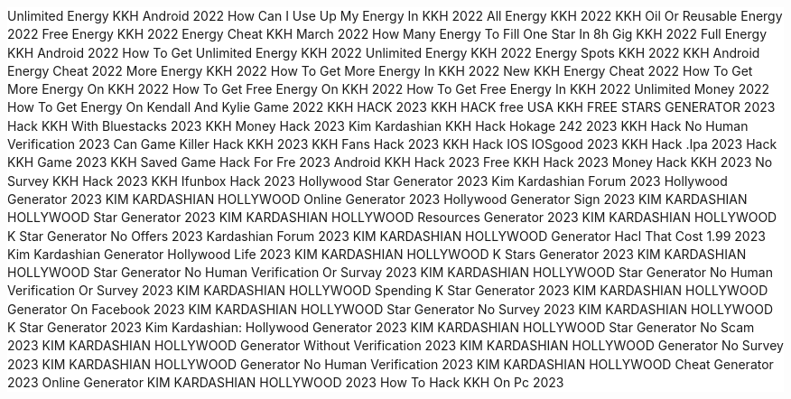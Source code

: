 Unlimited Energy KKH Android 2022
How Can I Use Up My Energy In KKH 2022
All Energy KKH 2022
KKH Oil Or Reusable Energy 2022
Free Energy KKH 2022
Energy Cheat KKH March 2022
How Many Energy To Fill One Star In 8h Gig KKH 2022
Full Energy KKH Android 2022
How To Get Unlimited Energy KKH 2022
Unlimited Energy KKH 2022
Energy Spots KKH 2022
KKH Android Energy Cheat 2022
More Energy KKH 2022
How To Get More Energy In KKH 2022
New KKH Energy Cheat 2022
How To Get More Energy On KKH 2022
How To Get Free Energy On KKH 2022
How To Get Free Energy In KKH 2022
Unlimited Money 2022
How To Get Energy On Kendall And Kylie Game 2022
KKH HACK 2023
KKH HACK free USA
KKH FREE STARS GENERATOR 2023
Hack KKH With Bluestacks 2023
KKH Money Hack 2023
Kim Kardashian KKH Hack Hokage 242 2023
KKH Hack No Human Verification 2023
Can Game Killer Hack KKH 2023
KKH Fans Hack 2023
KKH Hack IOS IOSgood 2023
KKH Hack .Ipa 2023
Hack KKH Game 2023
KKH Saved Game Hack For Fre 2023
Android KKH Hack 2023
Free KKH Hack 2023
Money Hack KKH 2023
No Survey KKH Hack 2023
KKH Ifunbox Hack 2023
Hollywood Star Generator 2023
Kim Kardashian Forum 2023
Hollywood Generator 2023
KIM KARDASHIAN HOLLYWOOD Online Generator 2023
Hollywood Generator Sign 2023
KIM KARDASHIAN HOLLYWOOD Star Generator 2023
KIM KARDASHIAN HOLLYWOOD Resources Generator 2023
KIM KARDASHIAN HOLLYWOOD K Star Generator No Offers 2023
Kardashian Forum 2023
KIM KARDASHIAN HOLLYWOOD Generator Hacl That Cost 1.99 2023
Kim Kardashian Generator Hollywood Life 2023
KIM KARDASHIAN HOLLYWOOD K Stars Generator 2023
KIM KARDASHIAN HOLLYWOOD Star Generator No Human Verification Or Survay 2023
KIM KARDASHIAN HOLLYWOOD Star Generator No Human Verification Or Survey 2023
KIM KARDASHIAN HOLLYWOOD Spending K Star Generator 2023
KIM KARDASHIAN HOLLYWOOD Generator On Facebook 2023
KIM KARDASHIAN HOLLYWOOD Star Generator No Survey 2023
KIM KARDASHIAN HOLLYWOOD K Star Generator 2023
Kim Kardashian: Hollywood Generator 2023
KIM KARDASHIAN HOLLYWOOD Star Generator No Scam 2023
KIM KARDASHIAN HOLLYWOOD Generator Without Verification 2023
KIM KARDASHIAN HOLLYWOOD Generator No Survey 2023
KIM KARDASHIAN HOLLYWOOD Generator No Human Verification 2023
KIM KARDASHIAN HOLLYWOOD Cheat Generator 2023
Online Generator KIM KARDASHIAN HOLLYWOOD 2023
How To Hack KKH On Pc 2023